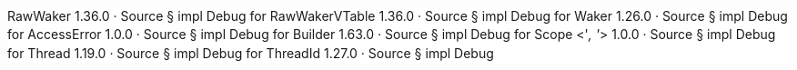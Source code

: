 RawWaker
1.36.0
·
Source
§
impl
Debug
for
RawWakerVTable
1.36.0
·
Source
§
impl
Debug
for
Waker
1.26.0
·
Source
§
impl
Debug
for
AccessError
1.0.0
·
Source
§
impl
Debug
for
Builder
1.63.0
·
Source
§
impl
Debug
for
Scope
<'_, '_>
1.0.0
·
Source
§
impl
Debug
for
Thread
1.19.0
·
Source
§
impl
Debug
for
ThreadId
1.27.0
·
Source
§
impl
Debug